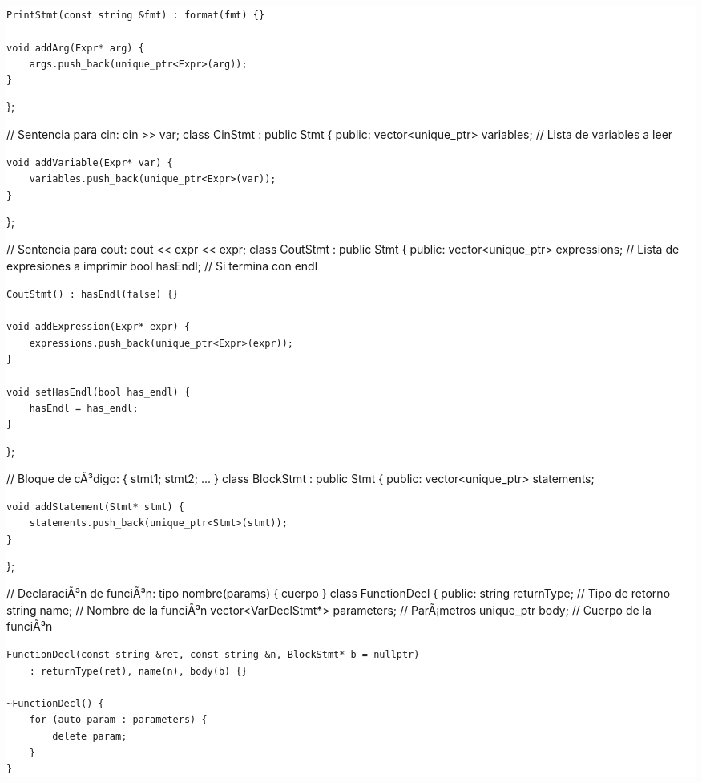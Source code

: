     PrintStmt(const string &fmt) : format(fmt) {}
    
    void addArg(Expr* arg) {
        args.push_back(unique_ptr<Expr>(arg));
    }
};

// Sentencia para cin: cin >> var;
class CinStmt : public Stmt {
public:
    vector<unique_ptr<Expr>> variables; // Lista de variables a leer
    
    void addVariable(Expr* var) {
        variables.push_back(unique_ptr<Expr>(var));
    }
};

// Sentencia para cout: cout << expr << expr;
class CoutStmt : public Stmt {
public:
    vector<unique_ptr<Expr>> expressions; // Lista de expresiones a imprimir
    bool hasEndl;                         // Si termina con endl
    
    CoutStmt() : hasEndl(false) {}
    
    void addExpression(Expr* expr) {
        expressions.push_back(unique_ptr<Expr>(expr));
    }
    
    void setHasEndl(bool has_endl) {
        hasEndl = has_endl;
    }
};

// Bloque de cÃ³digo: { stmt1; stmt2; ... }
class BlockStmt : public Stmt {
public:
    vector<unique_ptr<Stmt>> statements;
    
    void addStatement(Stmt* stmt) {
        statements.push_back(unique_ptr<Stmt>(stmt));
    }
};

// DeclaraciÃ³n de funciÃ³n: tipo nombre(params) { cuerpo }
class FunctionDecl {
public:
    string returnType;               // Tipo de retorno
    string name;                     // Nombre de la funciÃ³n
    vector<VarDeclStmt*> parameters; // ParÃ¡metros
    unique_ptr<BlockStmt> body;      // Cuerpo de la funciÃ³n
    
    FunctionDecl(const string &ret, const string &n, BlockStmt* b = nullptr)
        : returnType(ret), name(n), body(b) {}
    
    ~FunctionDecl() {
        for (auto param : parameters) {
            delete param;
        }
    }
    